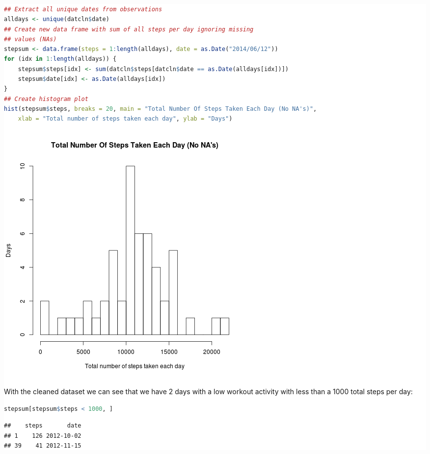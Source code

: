 
```r
## Extract all unique dates from observations
alldays <- unique(datcln$date)
## Create new data frame with sum of all steps per day ignoring missing
## values (NAs)
stepsum <- data.frame(steps = 1:length(alldays), date = as.Date("2014/06/12"))
for (idx in 1:length(alldays)) {
    stepsum$steps[idx] <- sum(datcln$steps[datcln$date == as.Date(alldays[idx])])
    stepsum$date[idx] <- as.Date(alldays[idx])
}
## Create histogram plot
hist(stepsum$steps, breaks = 20, main = "Total Number Of Steps Taken Each Day (No NA's)", 
    xlab = "Total number of steps taken each day", ylab = "Days")
```

![plot of chunk 02_PLOT_HISTOGRAM_TOTAL_STEPS_PER_DAY_NONAS](figure/02_PLOT_HISTOGRAM_TOTAL_STEPS_PER_DAY_NONAS.png) 


With the cleaned dataset we can see that we have 2 days with a low workout activity with less than a 1000 total steps per day:


```r
stepsum[stepsum$steps < 1000, ]
```

```
##    steps       date
## 1    126 2012-10-02
## 39    41 2012-11-15
```
